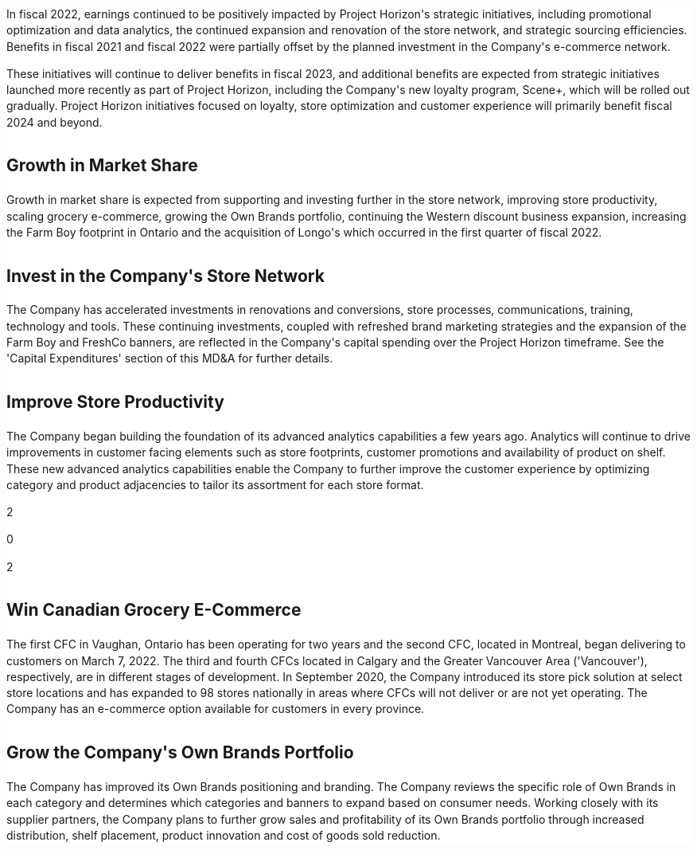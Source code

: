 In fiscal 2022, earnings continued to be positively impacted by Project Horizon's strategic initiatives, including promotional optimization and data analytics, the continued expansion and renovation of the store network, and strategic sourcing efficiencies. Benefits in fiscal 2021 and fiscal 2022 were partially offset by the planned investment in the Company's e-commerce network.

These initiatives will continue to deliver benefits in fiscal 2023, and additional benefits are expected from strategic initiatives launched more recently as part of Project Horizon, including the Company's new loyalty program, Scene+, which will be rolled out gradually. Project Horizon initiatives focused on loyalty, store optimization and customer experience will primarily benefit fiscal 2024 and beyond.

## Growth in Market Share

Growth in market share is expected from supporting and investing further in the store network, improving store productivity, scaling grocery e-commerce, growing the Own Brands portfolio, continuing the Western discount business expansion, increasing the Farm Boy footprint in Ontario and the acquisition of Longo's which occurred in the first quarter of fiscal 2022.

## Invest in the Company's Store Network

The Company has accelerated investments in renovations and conversions, store processes, communications, training, technology and tools. These continuing investments, coupled with refreshed brand marketing strategies and the expansion of the Farm Boy and FreshCo banners, are reflected in the Company's capital spending over the Project Horizon timeframe. See the 'Capital Expenditures' section of this MD&amp;A for further details.

## Improve Store Productivity

The Company began building the foundation of its advanced analytics capabilities a few years ago. Analytics will continue to drive improvements in customer facing elements such as store footprints, customer promotions and availability of product on shelf. These new advanced analytics capabilities enable the Company to further improve the customer experience by optimizing category and product adjacencies to tailor its assortment for each store format.

2

0

2

## Win Canadian Grocery E-Commerce

The first CFC in Vaughan, Ontario has been operating for two years and the second CFC, located in Montreal, began delivering to customers on March 7, 2022. The third and fourth CFCs located in Calgary and the Greater Vancouver Area ('Vancouver'), respectively, are in different stages of development. In September 2020, the Company introduced its store pick solution at select store locations and has expanded to 98 stores nationally in areas where CFCs will not deliver or are not yet operating. The Company has an e-commerce option available for customers in every province.

## Grow the Company's Own Brands Portfolio

The Company has improved its Own Brands positioning and branding. The Company reviews the specific role of Own Brands in each category and determines which categories and banners to expand based on consumer needs. Working closely with its supplier partners, the Company plans to further grow sales and profitability of its Own Brands portfolio through increased distribution, shelf placement, product innovation and cost of goods sold reduction.
